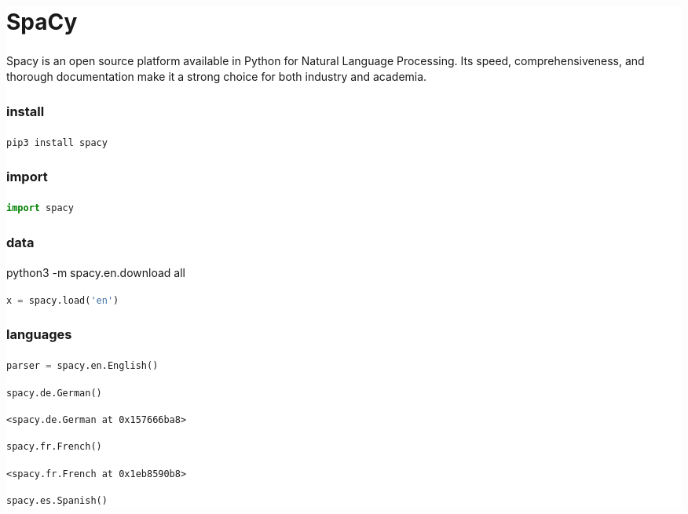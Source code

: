 
# SpaCy

Spacy is an open source platform available in Python for Natural Language Processing. Its speed, comprehensiveness, and thorough documentation make it a strong choice for both industry and academia. 

### install

```
pip3 install spacy
```

### import


```python
import spacy
```

### data
python3 -m spacy.en.download all

```python
x = spacy.load('en')
```

### languages


```python
parser = spacy.en.English()
```


```python
spacy.de.German()
```




    <spacy.de.German at 0x157666ba8>




```python
spacy.fr.French()
```




    <spacy.fr.French at 0x1eb8590b8>




```python
spacy.es.Spanish()
```


